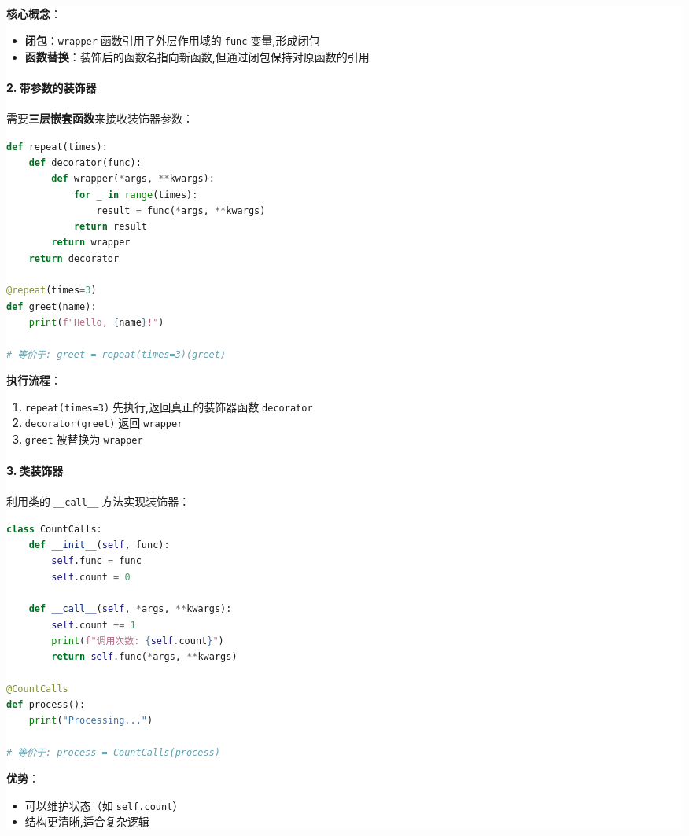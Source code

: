 **核心概念**：
- **闭包**：`wrapper` 函数引用了外层作用域的 `func` 变量,形成闭包
- **函数替换**：装饰后的函数名指向新函数,但通过闭包保持对原函数的引用

#### 2. 带参数的装饰器

需要**三层嵌套函数**来接收装饰器参数：

```python
def repeat(times):
    def decorator(func):
        def wrapper(*args, **kwargs):
            for _ in range(times):
                result = func(*args, **kwargs)
            return result
        return wrapper
    return decorator

@repeat(times=3)
def greet(name):
    print(f"Hello, {name}!")

# 等价于: greet = repeat(times=3)(greet)
```

**执行流程**：
1. `repeat(times=3)` 先执行,返回真正的装饰器函数 `decorator`
2. `decorator(greet)` 返回 `wrapper`
3. `greet` 被替换为 `wrapper`

#### 3. 类装饰器

利用类的 `__call__` 方法实现装饰器：

```python
class CountCalls:
    def __init__(self, func):
        self.func = func
        self.count = 0

    def __call__(self, *args, **kwargs):
        self.count += 1
        print(f"调用次数: {self.count}")
        return self.func(*args, **kwargs)

@CountCalls
def process():
    print("Processing...")

# 等价于: process = CountCalls(process)
```

**优势**：
- 可以维护状态（如 `self.count`）
- 结构更清晰,适合复杂逻辑
